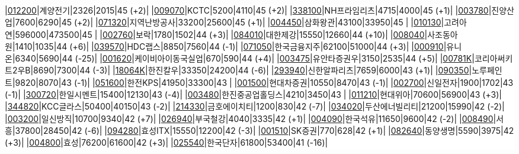 |[012200](https://finance.daum.net/quotes/A012200)|계양전기|2326|2015|45 (+2)|
|[009070](https://finance.daum.net/quotes/A009070)|KCTC|5200|4110|45 (+2)|
|[338100](https://finance.daum.net/quotes/A338100)|NH프라임리츠|4715|4000|45 (+1)|
|[003780](https://finance.daum.net/quotes/A003780)|진양산업|7600|6290|45 (+2)|
|[071320](https://finance.daum.net/quotes/A071320)|지역난방공사|33200|25600|45 (+1)|
|[004450](https://finance.daum.net/quotes/A004450)|삼화왕관|43100|33950|45 |
|[010130](https://finance.daum.net/quotes/A010130)|고려아연|596000|473500|45 |
|[002760](https://finance.daum.net/quotes/A002760)|보락|1780|1502|44 (+3)|
|[084010](https://finance.daum.net/quotes/A084010)|대한제강|15550|12660|44 (+10)|
|[008040](https://finance.daum.net/quotes/A008040)|사조동아원|1410|1035|44 (+6)|
|[039570](https://finance.daum.net/quotes/A039570)|HDC랩스|8850|7560|44 (-1)|
|[071050](https://finance.daum.net/quotes/A071050)|한국금융지주|62100|51000|44 (+3)|
|[000910](https://finance.daum.net/quotes/A000910)|유니온|6340|5690|44 (-25)|
|[001620](https://finance.daum.net/quotes/A001620)|케이비아이동국실업|670|590|44 (+4)|
|[003475](https://finance.daum.net/quotes/A003475)|유안타증권우|3150|2535|44 (+5)|
|[00781K](https://finance.daum.net/quotes/A00781K)|코리아써키트2우B|8690|7300|44 (-3)|
|[18064K](https://finance.daum.net/quotes/A18064K)|한진칼우|33350|24200|44 (-6)|
|[293940](https://finance.daum.net/quotes/A293940)|신한알파리츠|7659|6000|43 (+1)|
|[090350](https://finance.daum.net/quotes/A090350)|노루페인트|9820|8070|43 (-1)|
|[051600](https://finance.daum.net/quotes/A051600)|한전KPS|41950|33300|43 |
|[001500](https://finance.daum.net/quotes/A001500)|현대차증권|10550|8470|43 (-1)|
|[002700](https://finance.daum.net/quotes/A002700)|신일전자|1900|1702|43 (-1)|
|[300720](https://finance.daum.net/quotes/A300720)|한일시멘트|15400|12130|43 (-4)|
|[003480](https://finance.daum.net/quotes/A003480)|한진중공업홀딩스|4210|3450|43 |
|[011210](https://finance.daum.net/quotes/A011210)|현대위아|70600|56900|43 (+3)|
|[344820](https://finance.daum.net/quotes/A344820)|KCC글라스|50400|40150|43 (-2)|
|[214330](https://finance.daum.net/quotes/A214330)|금호에이치티|1200|830|42 (-7)|
|[034020](https://finance.daum.net/quotes/A034020)|두산에너빌리티|21200|15990|42 (-2)|
|[003200](https://finance.daum.net/quotes/A003200)|일신방직|10700|9340|42 (+7)|
|[026940](https://finance.daum.net/quotes/A026940)|부국철강|4040|3335|42 (+1)|
|[004090](https://finance.daum.net/quotes/A004090)|한국석유|11650|9600|42 (-2)|
|[008490](https://finance.daum.net/quotes/A008490)|서흥|37800|28450|42 (-6)|
|[094280](https://finance.daum.net/quotes/A094280)|효성ITX|15550|12200|42 (-3)|
|[001510](https://finance.daum.net/quotes/A001510)|SK증권|770|628|42 (+1)|
|[082640](https://finance.daum.net/quotes/A082640)|동양생명|5590|3975|42 (+3)|
|[004800](https://finance.daum.net/quotes/A004800)|효성|76200|61600|42 (+3)|
|[025540](https://finance.daum.net/quotes/A025540)|한국단자|61800|53400|41 (-16)|